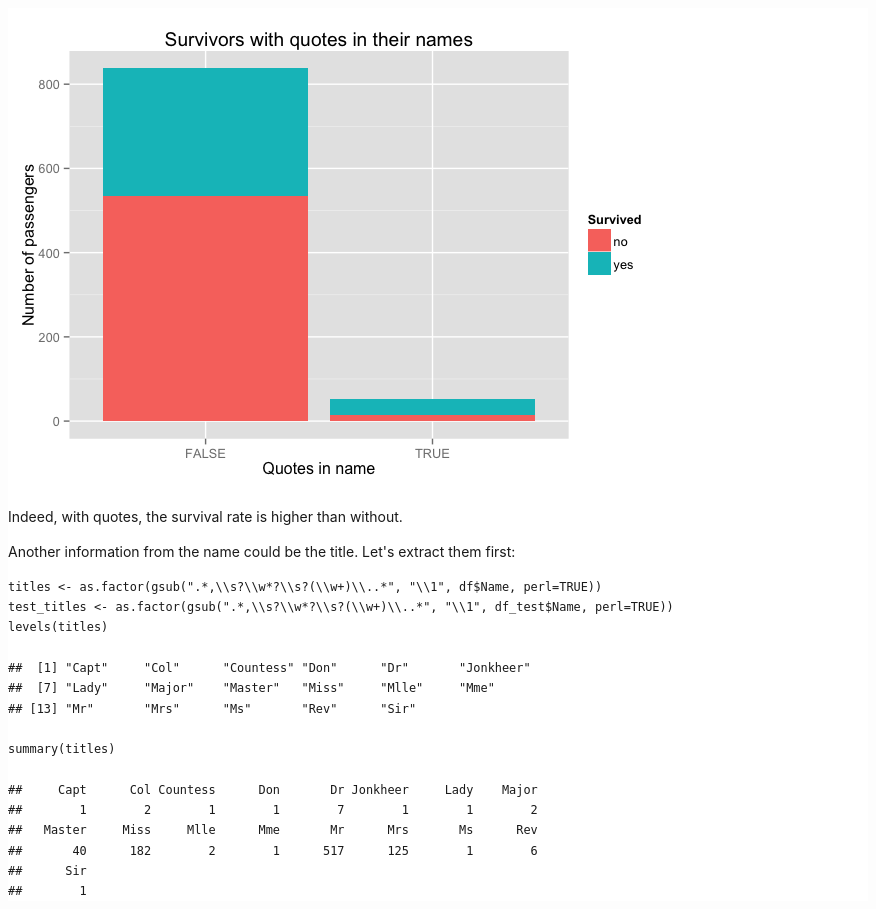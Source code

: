![](exploration_files/figure-markdown_strict/unnamed-chunk-10-1.png)

Indeed, with quotes, the survival rate is higher than without.

Another information from the name could be the title. Let's extract them
first:

    titles <- as.factor(gsub(".*,\\s?\\w*?\\s?(\\w+)\\..*", "\\1", df$Name, perl=TRUE))
    test_titles <- as.factor(gsub(".*,\\s?\\w*?\\s?(\\w+)\\..*", "\\1", df_test$Name, perl=TRUE))
    levels(titles)

    ##  [1] "Capt"     "Col"      "Countess" "Don"      "Dr"       "Jonkheer"
    ##  [7] "Lady"     "Major"    "Master"   "Miss"     "Mlle"     "Mme"     
    ## [13] "Mr"       "Mrs"      "Ms"       "Rev"      "Sir"

    summary(titles)

    ##     Capt      Col Countess      Don       Dr Jonkheer     Lady    Major 
    ##        1        2        1        1        7        1        1        2 
    ##   Master     Miss     Mlle      Mme       Mr      Mrs       Ms      Rev 
    ##       40      182        2        1      517      125        1        6 
    ##      Sir 
    ##        1
